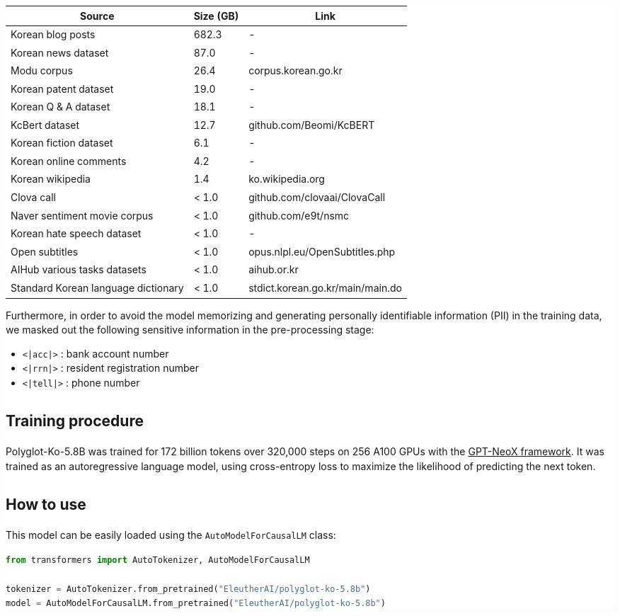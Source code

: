 | Source                              |Size (GB) | Link                                  |
|-------------------------------------|---------|------------------------------------------|
| Korean blog posts                   | 682.3   | -                                        |
| Korean news dataset                 | 87.0  | -                                        |
| Modu corpus                         | 26.4  |corpus.korean.go.kr             |
| Korean patent dataset               | 19.0  | -                                        |
| Korean Q & A dataset                | 18.1  | -                                        |
| KcBert dataset                      | 12.7  | github.com/Beomi/KcBERT          |
| Korean fiction dataset              | 6.1   | -                                        |
| Korean online comments              | 4.2   | -                                    |
| Korean wikipedia                    | 1.4   | ko.wikipedia.org                 |
| Clova call                          | < 1.0   | github.com/clovaai/ClovaCall     |
| Naver sentiment movie corpus        | < 1.0   | github.com/e9t/nsmc              |
| Korean hate speech dataset          | < 1.0   | -                                        |
| Open subtitles                      | < 1.0  | opus.nlpl.eu/OpenSubtitles.php   |
| AIHub various tasks datasets        | < 1.0   |aihub.or.kr                 |
| Standard Korean language dictionary | < 1.0  | stdict.korean.go.kr/main/main.do |
                            
Furthermore, in order to avoid the model memorizing and generating personally identifiable information (PII) in the training data, we masked out the following sensitive information in the pre-processing stage:

* `<|acc|>` : bank account number
* `<|rrn|>` : resident registration number
* `<|tell|>` : phone number

## Training procedure
Polyglot-Ko-5.8B was trained for 172 billion tokens over 320,000 steps on 256 A100 GPUs with the [GPT-NeoX framework](https://github.com/EleutherAI/gpt-neox). It was trained as an autoregressive language model, using cross-entropy loss to maximize the likelihood of predicting the next token. 

## How to use

This model can be easily loaded using the `AutoModelForCausalLM` class:

```python
from transformers import AutoTokenizer, AutoModelForCausalLM

tokenizer = AutoTokenizer.from_pretrained("EleutherAI/polyglot-ko-5.8b")
model = AutoModelForCausalLM.from_pretrained("EleutherAI/polyglot-ko-5.8b")
```
